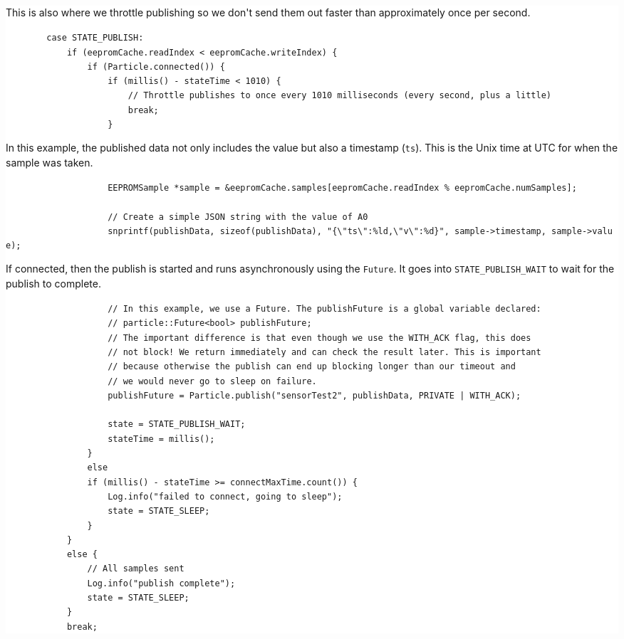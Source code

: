 This is also where we throttle publishing so we don't send them out faster than approximately once per second.

```
        case STATE_PUBLISH:
            if (eepromCache.readIndex < eepromCache.writeIndex) {
                if (Particle.connected()) {
                    if (millis() - stateTime < 1010) {
                        // Throttle publishes to once every 1010 milliseconds (every second, plus a little)
                        break;
                    }
```

In this example, the published data not only includes the value but also a timestamp (`ts`). This is the Unix time at UTC for when the sample was taken. 

```
                    EEPROMSample *sample = &eepromCache.samples[eepromCache.readIndex % eepromCache.numSamples];

                    // Create a simple JSON string with the value of A0
                    snprintf(publishData, sizeof(publishData), "{\"ts\":%ld,\"v\":%d}", sample->timestamp, sample->value);
```

If connected, then the publish is started and runs asynchronously using the `Future`. It goes into `STATE_PUBLISH_WAIT` to wait for the publish to complete.

```
                    // In this example, we use a Future. The publishFuture is a global variable declared:
                    // particle::Future<bool> publishFuture;
                    // The important difference is that even though we use the WITH_ACK flag, this does
                    // not block! We return immediately and can check the result later. This is important
                    // because otherwise the publish can end up blocking longer than our timeout and
                    // we would never go to sleep on failure.
                    publishFuture = Particle.publish("sensorTest2", publishData, PRIVATE | WITH_ACK);

                    state = STATE_PUBLISH_WAIT;
                    stateTime = millis();
                }
                else
                if (millis() - stateTime >= connectMaxTime.count()) {
                    Log.info("failed to connect, going to sleep");
                    state = STATE_SLEEP;
                }
            }
            else {
                // All samples sent
                Log.info("publish complete");
                state = STATE_SLEEP;
            }
            break;
```
